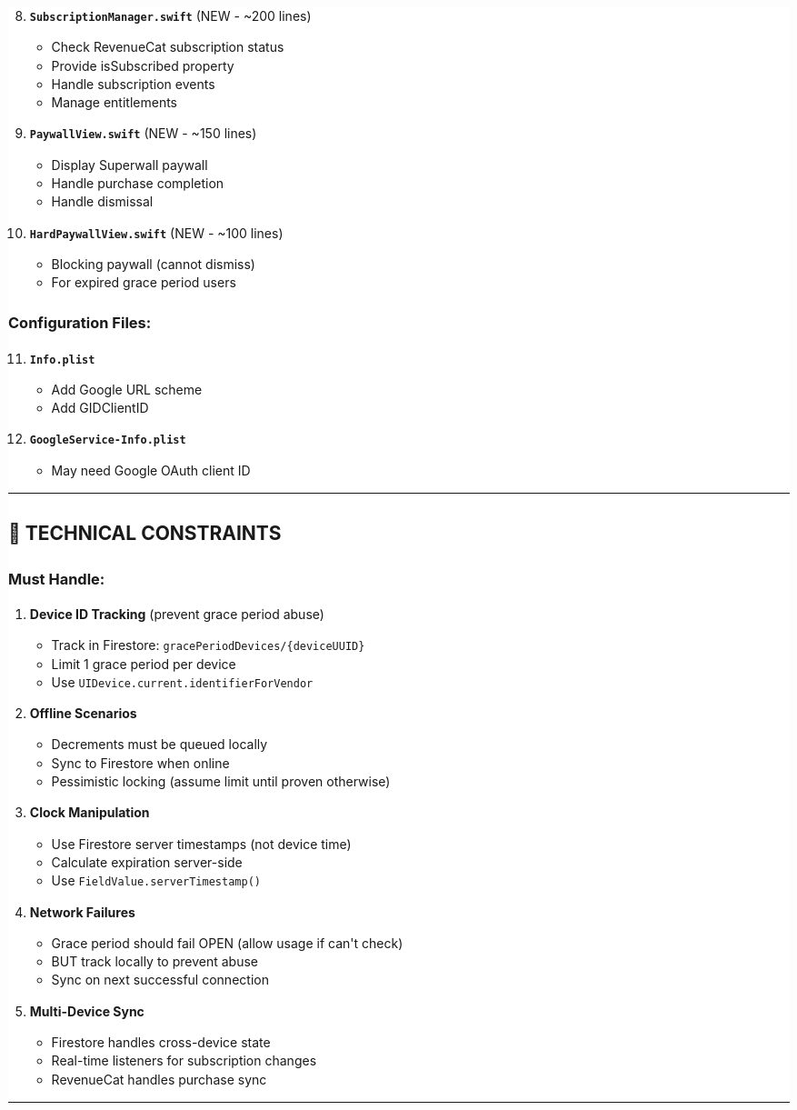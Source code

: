 8. **`SubscriptionManager.swift`** (NEW - ~200 lines)
   - Check RevenueCat subscription status
   - Provide isSubscribed property
   - Handle subscription events
   - Manage entitlements

9. **`PaywallView.swift`** (NEW - ~150 lines)
   - Display Superwall paywall
   - Handle purchase completion
   - Handle dismissal

10. **`HardPaywallView.swift`** (NEW - ~100 lines)
    - Blocking paywall (cannot dismiss)
    - For expired grace period users

### Configuration Files:

11. **`Info.plist`**
    - Add Google URL scheme
    - Add GIDClientID

12. **`GoogleService-Info.plist`**
    - May need Google OAuth client ID

---

## 🎯 TECHNICAL CONSTRAINTS

### Must Handle:

1. **Device ID Tracking** (prevent grace period abuse)
   - Track in Firestore: `gracePeriodDevices/{deviceUUID}`
   - Limit 1 grace period per device
   - Use `UIDevice.current.identifierForVendor`

2. **Offline Scenarios**
   - Decrements must be queued locally
   - Sync to Firestore when online
   - Pessimistic locking (assume limit until proven otherwise)

3. **Clock Manipulation**
   - Use Firestore server timestamps (not device time)
   - Calculate expiration server-side
   - Use `FieldValue.serverTimestamp()`

4. **Network Failures**
   - Grace period should fail OPEN (allow usage if can't check)
   - BUT track locally to prevent abuse
   - Sync on next successful connection

5. **Multi-Device Sync**
   - Firestore handles cross-device state
   - Real-time listeners for subscription changes
   - RevenueCat handles purchase sync

---